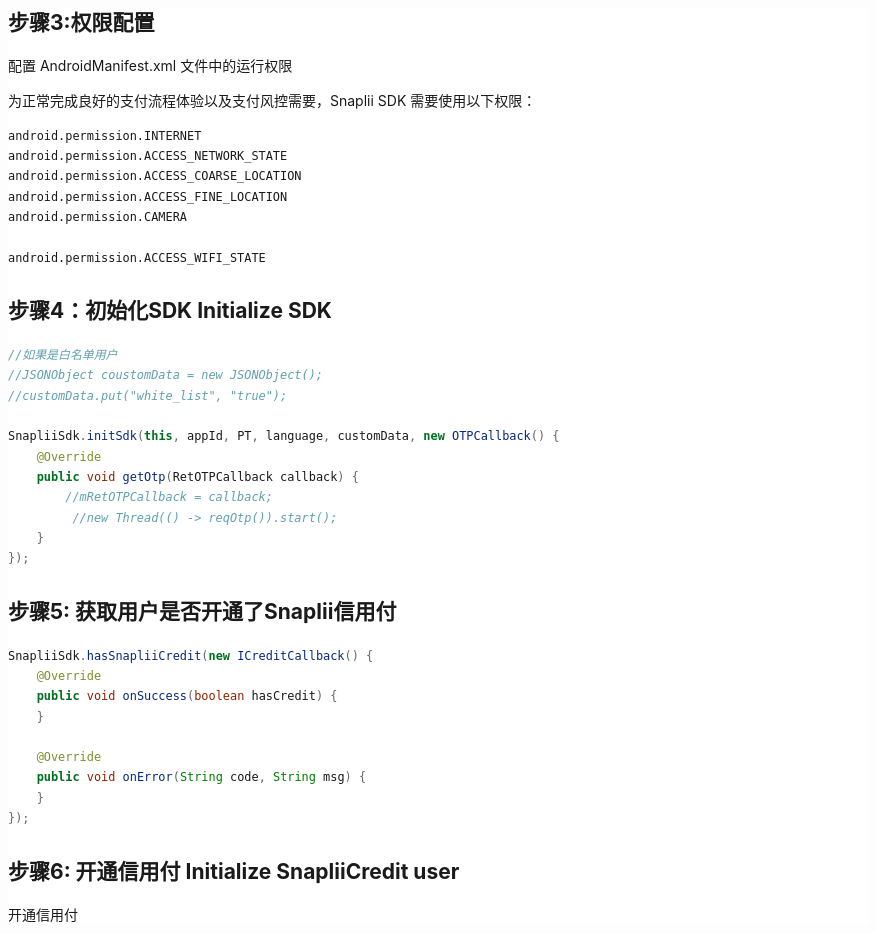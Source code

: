 ```
```
步骤3:权限配置
--------

配置 AndroidManifest.xml 文件中的运行权限

为正常完成良好的支付流程体验以及支付风控需要，Snaplii SDK 需要使用以下权限：  
```
android.permission.INTERNET  
android.permission.ACCESS_NETWORK_STATE  
android.permission.ACCESS_COARSE_LOCATION  
android.permission.ACCESS_FINE_LOCATION  
android.permission.CAMERA

android.permission.ACCESS_WIFI_STATE
```
**步骤4：初始化SDK Initialize SDK**
-----------------------------



```java
//如果是白名单用户
//JSONObject coustomData = new JSONObject();
//customData.put("white_list", "true");

SnapliiSdk.initSdk(this, appId, PT, language, customData, new OTPCallback() {      
    @Override
    public void getOtp(RetOTPCallback callback) {
        //mRetOTPCallback = callback;
         //new Thread(() -> reqOtp()).start();
    }
});
```

**步骤5: 获取用户是否开通了Snaplii信用付**
----------------------------

```java
SnapliiSdk.hasSnapliiCredit(new ICreditCallback() {
    @Override
    public void onSuccess(boolean hasCredit) {
    }

    @Override
    public void onError(String code, String msg) {
    }
});
```

**步骤6: 开通信用付 Initialize SnapliiCredit user**
--------------------------------------------

开通信用付
